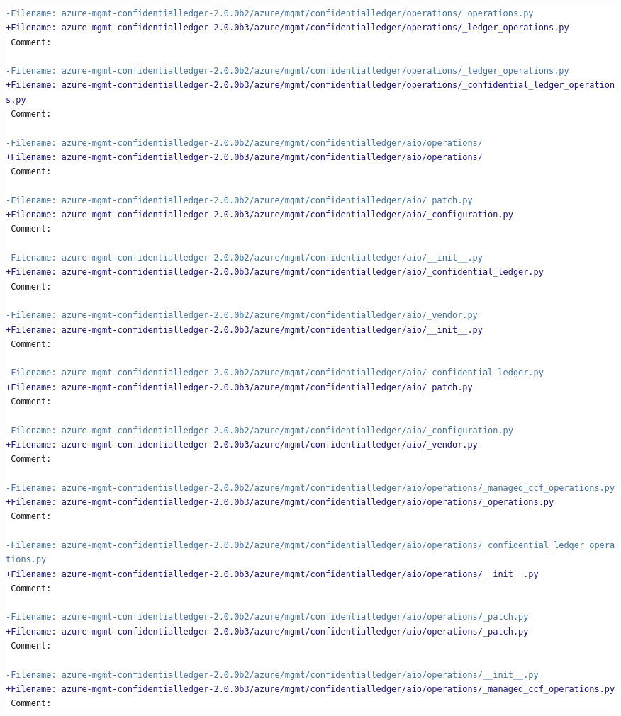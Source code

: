 ```diff
-Filename: azure-mgmt-confidentialledger-2.0.0b2/azure/mgmt/confidentialledger/operations/_operations.py
+Filename: azure-mgmt-confidentialledger-2.0.0b3/azure/mgmt/confidentialledger/operations/_ledger_operations.py
 Comment: 
 
-Filename: azure-mgmt-confidentialledger-2.0.0b2/azure/mgmt/confidentialledger/operations/_ledger_operations.py
+Filename: azure-mgmt-confidentialledger-2.0.0b3/azure/mgmt/confidentialledger/operations/_confidential_ledger_operations.py
 Comment: 
 
-Filename: azure-mgmt-confidentialledger-2.0.0b2/azure/mgmt/confidentialledger/aio/operations/
+Filename: azure-mgmt-confidentialledger-2.0.0b3/azure/mgmt/confidentialledger/aio/operations/
 Comment: 
 
-Filename: azure-mgmt-confidentialledger-2.0.0b2/azure/mgmt/confidentialledger/aio/_patch.py
+Filename: azure-mgmt-confidentialledger-2.0.0b3/azure/mgmt/confidentialledger/aio/_configuration.py
 Comment: 
 
-Filename: azure-mgmt-confidentialledger-2.0.0b2/azure/mgmt/confidentialledger/aio/__init__.py
+Filename: azure-mgmt-confidentialledger-2.0.0b3/azure/mgmt/confidentialledger/aio/_confidential_ledger.py
 Comment: 
 
-Filename: azure-mgmt-confidentialledger-2.0.0b2/azure/mgmt/confidentialledger/aio/_vendor.py
+Filename: azure-mgmt-confidentialledger-2.0.0b3/azure/mgmt/confidentialledger/aio/__init__.py
 Comment: 
 
-Filename: azure-mgmt-confidentialledger-2.0.0b2/azure/mgmt/confidentialledger/aio/_confidential_ledger.py
+Filename: azure-mgmt-confidentialledger-2.0.0b3/azure/mgmt/confidentialledger/aio/_patch.py
 Comment: 
 
-Filename: azure-mgmt-confidentialledger-2.0.0b2/azure/mgmt/confidentialledger/aio/_configuration.py
+Filename: azure-mgmt-confidentialledger-2.0.0b3/azure/mgmt/confidentialledger/aio/_vendor.py
 Comment: 
 
-Filename: azure-mgmt-confidentialledger-2.0.0b2/azure/mgmt/confidentialledger/aio/operations/_managed_ccf_operations.py
+Filename: azure-mgmt-confidentialledger-2.0.0b3/azure/mgmt/confidentialledger/aio/operations/_operations.py
 Comment: 
 
-Filename: azure-mgmt-confidentialledger-2.0.0b2/azure/mgmt/confidentialledger/aio/operations/_confidential_ledger_operations.py
+Filename: azure-mgmt-confidentialledger-2.0.0b3/azure/mgmt/confidentialledger/aio/operations/__init__.py
 Comment: 
 
-Filename: azure-mgmt-confidentialledger-2.0.0b2/azure/mgmt/confidentialledger/aio/operations/_patch.py
+Filename: azure-mgmt-confidentialledger-2.0.0b3/azure/mgmt/confidentialledger/aio/operations/_patch.py
 Comment: 
 
-Filename: azure-mgmt-confidentialledger-2.0.0b2/azure/mgmt/confidentialledger/aio/operations/__init__.py
+Filename: azure-mgmt-confidentialledger-2.0.0b3/azure/mgmt/confidentialledger/aio/operations/_managed_ccf_operations.py
 Comment: 
```